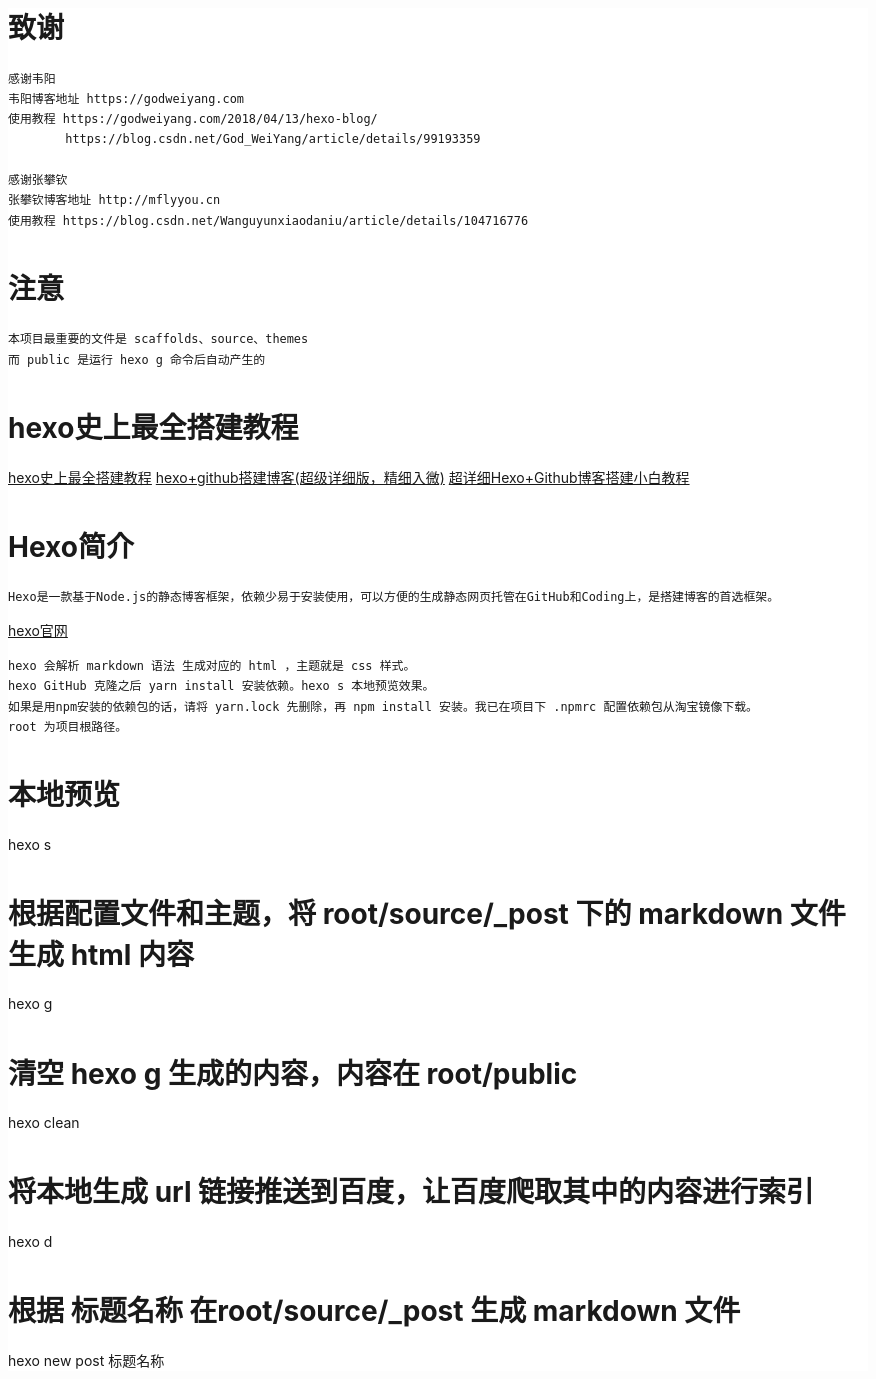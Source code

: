 # 致谢
    感谢韦阳
	韦阳博客地址 https://godweiyang.com
	使用教程 https://godweiyang.com/2018/04/13/hexo-blog/
			https://blog.csdn.net/God_WeiYang/article/details/99193359
    
	感谢张攀钦
	张攀钦博客地址 http://mflyyou.cn
	使用教程 https://blog.csdn.net/Wanguyunxiaodaniu/article/details/104716776
	
# 注意
    本项目最重要的文件是 scaffolds、source、themes
    而 public 是运行 hexo g 命令后自动产生的


# hexo史上最全搭建教程
[hexo史上最全搭建教程](https://blog.csdn.net/sinat_37781304/article/details/82729029)
[hexo+github搭建博客(超级详细版，精细入微)](https://blog.csdn.net/victoryxa/article/details/103733655)
[超详细Hexo+Github博客搭建小白教程](https://blog.csdn.net/God_WeiYang/article/details/99193359)

# Hexo简介
    Hexo是一款基于Node.js的静态博客框架，依赖少易于安装使用，可以方便的生成静态网页托管在GitHub和Coding上，是搭建博客的首选框架。
[hexo官网](https://hexo.io/zh-cn/)

    hexo 会解析 markdown 语法 生成对应的 html ，主题就是 css 样式。
    hexo GitHub 克隆之后 yarn install 安装依赖。hexo s 本地预览效果。
    如果是用npm安装的依赖包的话，请将 yarn.lock 先删除，再 npm install 安装。我已在项目下 .npmrc 配置依赖包从淘宝镜像下载。
    root 为项目根路径。

# 本地预览
hexo s

# 根据配置文件和主题，将 root/source/_post 下的 markdown 文件生成 html 内容
hexo g

# 清空 hexo g 生成的内容，内容在 root/public
hexo clean

# 将本地生成 url 链接推送到百度，让百度爬取其中的内容进行索引
hexo d

# 根据 标题名称  在root/source/_post 生成 markdown 文件
hexo new post 标题名称
